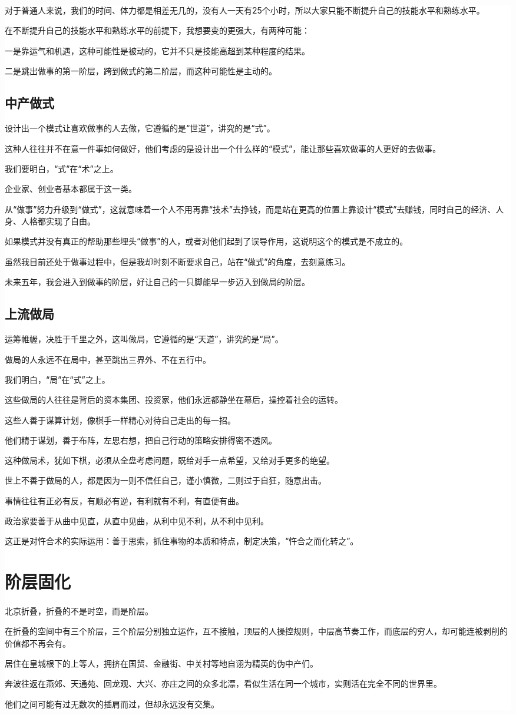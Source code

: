 对于普通人来说，我们的时间、体力都是相差无几的，没有人一天有25个小时，所以大家只能不断提升自己的技能水平和熟练水平。

在不断提升自己的技能水平和熟练水平的前提下，我想要变的更强大，有两种可能：

一是靠运气和机遇，这种可能性是被动的，它并不只是技能高超到某种程度的结果。

二是跳出做事的第一阶层，跨到做式的第二阶层，而这种可能性是主动的。

## 中产做式

设计出一个模式让喜欢做事的人去做，它遵循的是“世道”，讲究的是“式”。

这种人往往并不在意一件事如何做好，他们考虑的是设计出一个什么样的“模式”，能让那些喜欢做事的人更好的去做事。

我们要明白，“式”在“术”之上。

企业家、创业者基本都属于这一类。

从“做事”努力升级到“做式”，这就意味着一个人不用再靠“技术”去挣钱，而是站在更高的位置上靠设计“模式”去赚钱，同时自己的经济、人身、人格都实现了自由。

如果模式并没有真正的帮助那些埋头“做事”的人，或者对他们起到了误导作用，这说明这个的模式是不成立的。

虽然我目前还处于做事过程中，但是我却时刻不断要求自己，站在“做式”的角度，去刻意练习。

未来五年，我会进入到做事的阶层，好让自己的一只脚能早一步迈入到做局的阶层。

## 上流做局

运筹帷幄，决胜于千里之外，这叫做局，它遵循的是“天道”，讲究的是“局”。

做局的人永远不在局中，甚至跳出三界外、不在五行中。

我们明白，“局”在“式”之上。

这些做局的人往往是背后的资本集团、投资家，他们永远都静坐在幕后，操控着社会的运转。

这些人善于谋算计划，像棋手一样精心对待自己走出的每一招。

他们精于谋划，善于布阵，左思右想，把自己行动的策略安排得密不透风。

这种做局术，犹如下棋，必须从全盘考虑问题，既给对手一点希望，又给对手更多的绝望。

世上不善于做局的人，都是因为一则不信任自己，谨小慎微，二则过于自狂，随意出击。

事情往往有正必有反，有顺必有逆，有利就有不利，有直便有曲。

政治家要善于从曲中见直，从直中见曲，从利中见不利，从不利中见利。

这正是对忤合术的实际运用：善于思索，抓住事物的本质和特点，制定决策，“忤合之而化转之”。

# 阶层固化

 北京折叠，折叠的不是时空，而是阶层。

在折叠的空间中有三个阶层，三个阶层分别独立运作，互不接触，顶层的人操控规则，中层高节奏工作，而底层的穷人，却可能连被剥削的价值都不再会有。

居住在皇城根下的上等人，拥挤在国贸、金融街、中关村等地自诩为精英的伪中产们。

奔波往返在燕郊、天通苑、回龙观、大兴、亦庄之间的众多北漂，看似生活在同一个城市，实则活在完全不同的世界里。

他们之间可能有过无数次的插肩而过，但却永远没有交集。
